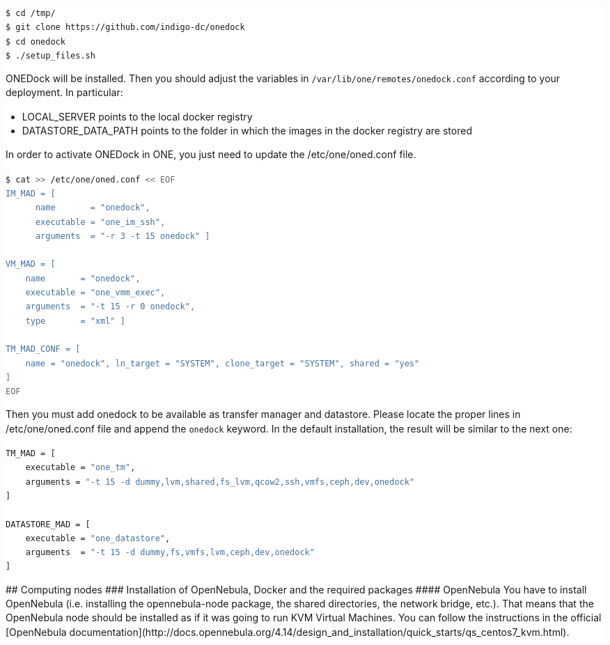 ```bash
$ cd /tmp/
$ git clone https://github.com/indigo-dc/onedock
$ cd onedock
$ ./setup_files.sh
```

ONEDock will be installed. Then you should adjust the variables in ```/var/lib/one/remotes/onedock.conf``` according to your deployment. In particular:

* LOCAL_SERVER points to the local docker registry
* DATASTORE_DATA_PATH points to the folder in which the images in the docker registry are stored

In order to activate ONEDock in ONE, you just need to update the /etc/one/oned.conf file.

```bash
$ cat >> /etc/one/oned.conf << EOF
IM_MAD = [
      name       = "onedock",
      executable = "one_im_ssh",
      arguments  = "-r 3 -t 15 onedock" ]

VM_MAD = [
    name       = "onedock",
    executable = "one_vmm_exec",
    arguments  = "-t 15 -r 0 onedock",
    type       = "xml" ]

TM_MAD_CONF = [
    name = "onedock", ln_target = "SYSTEM", clone_target = "SYSTEM", shared = "yes"
]
EOF
```

Then you must add onedock to be available as transfer manager and datastore. Please locate the proper lines in /etc/one/oned.conf file and append the ```onedock``` keyword. In the default installation, the result will be similar to the next one:

```bash
TM_MAD = [
    executable = "one_tm",
    arguments = "-t 15 -d dummy,lvm,shared,fs_lvm,qcow2,ssh,vmfs,ceph,dev,onedock"
]

DATASTORE_MAD = [
    executable = "one_datastore",
    arguments  = "-t 15 -d dummy,fs,vmfs,lvm,ceph,dev,onedock"
]
```
<a name="nodes-c" />
## Computing nodes
<a name="nodes-c-install" />
### Installation of OpenNebula, Docker and the required packages
<a name="nodes-c-one" />
#### OpenNebula
You have to install OpenNebula (i.e. installing the opennebula-node package, the shared directories, the network bridge, etc.). That means that the OpenNebula node should be installed as if it was going to run KVM Virtual Machines. You can follow the instructions in the official [OpenNebula documentation](http://docs.opennebula.org/4.14/design_and_installation/quick_starts/qs_centos7_kvm.html).
